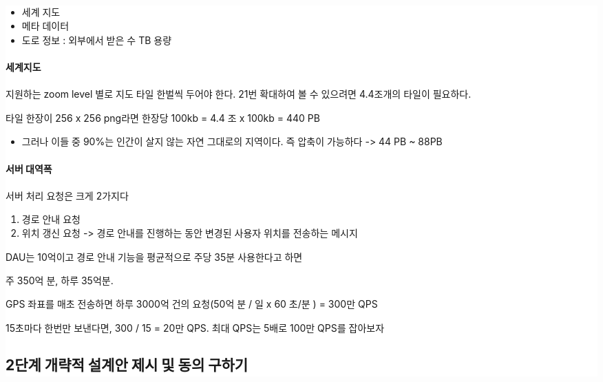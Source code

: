 * 세계 지도
* 메타 데이터 
* 도로 정보 : 외부에서 받은 수 TB 용량



#### 세계지도

지원하는 zoom level 별로 지도 타일 한벌씩 두어야 한다. 21번 확대하여 볼 수 있으려면 4.4조개의 타일이 필요하다. 

타일 한장이 256 x 256 png라면 한장당 100kb = 4.4 조 x 100kb = 440 PB

* 그러나 이들 중 90%는 인간이 살지 않는 자연 그대로의 지역이다. 즉 압축이 가능하다  -> 44 PB ~ 88PB

#### 서버 대역폭

서버 처리 요청은 크게 2가지다 

1. 경로 안내 요청
2. 위치 갱신 요청 -> 경로 안내를 진행하는 동안 변경된 사용자 위치를 전송하는 메시지



DAU는 10억이고 경로 안내 기능을 평균적으로 주당 35분 사용한다고 하면

주 350억 분, 하루 35억분.

GPS 좌표를 매초 전송하면 하루 3000억 건의 요청(50억 분 / 일  x 60 초/분 ) = 300만 QPS

15초마다 한번만 보낸다면, 300 / 15 = 20만 QPS. 최대 QPS는 5배로 100만 QPS를 잡아보자

## 2단계 개략적 설계안 제시 및 동의 구하기
